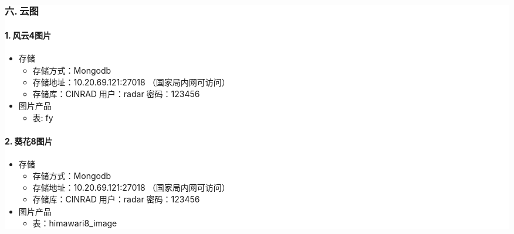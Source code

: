  
### 六. 云图
#### 1. 风云4图片
* 存储
   * 存储方式：Mongodb
   * 存储地址：10.20.69.121:27018  （国家局内网可访问）
   * 存储库：CINRAD  用户：radar 密码：123456
* 图片产品
   * 表: fy
 
 
#### 2. 葵花8图片
* 存储
   * 存储方式：Mongodb
   * 存储地址：10.20.69.121:27018  （国家局内网可访问）
   * 存储库：CINRAD  用户：radar 密码：123456
* 图片产品
   * 表：himawari8_image
 
